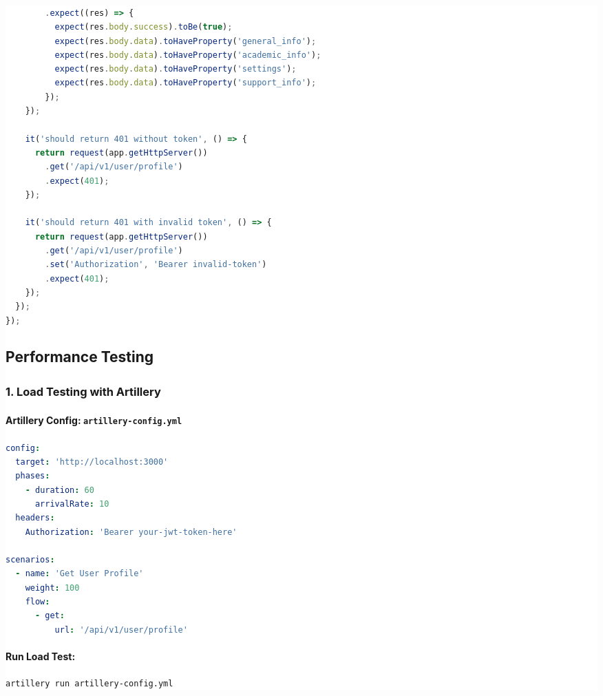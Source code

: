 ```typescript
        .expect((res) => {
          expect(res.body.success).toBe(true);
          expect(res.body.data).toHaveProperty('general_info');
          expect(res.body.data).toHaveProperty('academic_info');
          expect(res.body.data).toHaveProperty('settings');
          expect(res.body.data).toHaveProperty('support_info');
        });
    });

    it('should return 401 without token', () => {
      return request(app.getHttpServer())
        .get('/api/v1/user/profile')
        .expect(401);
    });

    it('should return 401 with invalid token', () => {
      return request(app.getHttpServer())
        .get('/api/v1/user/profile')
        .set('Authorization', 'Bearer invalid-token')
        .expect(401);
    });
  });
});
```

## Performance Testing

### 1. Load Testing with Artillery

#### Artillery Config: `artillery-config.yml`
```yaml
config:
  target: 'http://localhost:3000'
  phases:
    - duration: 60
      arrivalRate: 10
  headers:
    Authorization: 'Bearer your-jwt-token-here'

scenarios:
  - name: 'Get User Profile'
    weight: 100
    flow:
      - get:
          url: '/api/v1/user/profile'
```

#### Run Load Test:
```bash
artillery run artillery-config.yml
```
